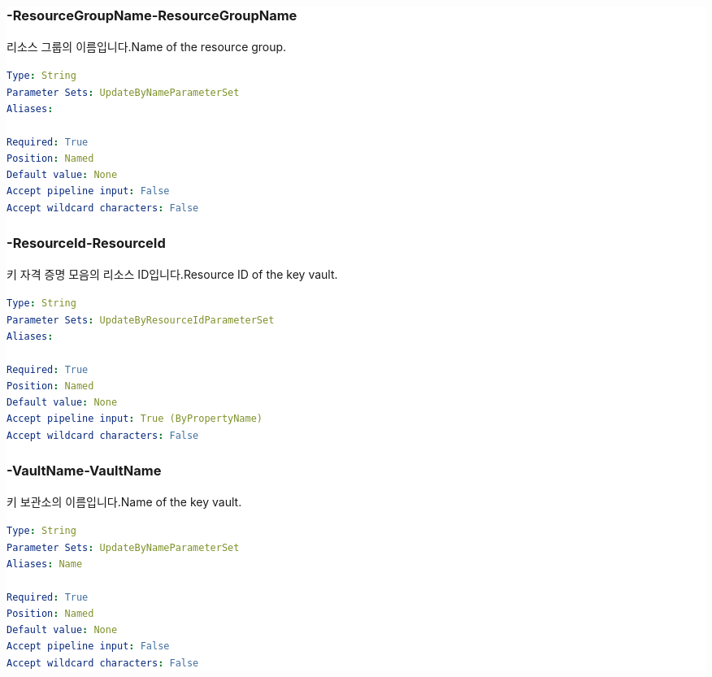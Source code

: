 ### <span data-ttu-id="05c7b-128">-ResourceGroupName</span><span class="sxs-lookup"><span data-stu-id="05c7b-128">-ResourceGroupName</span></span>
<span data-ttu-id="05c7b-129">리소스 그룹의 이름입니다.</span><span class="sxs-lookup"><span data-stu-id="05c7b-129">Name of the resource group.</span></span>

```yaml
Type: String
Parameter Sets: UpdateByNameParameterSet
Aliases:

Required: True
Position: Named
Default value: None
Accept pipeline input: False
Accept wildcard characters: False
```

### <span data-ttu-id="05c7b-130">-ResourceId</span><span class="sxs-lookup"><span data-stu-id="05c7b-130">-ResourceId</span></span>
<span data-ttu-id="05c7b-131">키 자격 증명 모음의 리소스 ID입니다.</span><span class="sxs-lookup"><span data-stu-id="05c7b-131">Resource ID of the key vault.</span></span>

```yaml
Type: String
Parameter Sets: UpdateByResourceIdParameterSet
Aliases:

Required: True
Position: Named
Default value: None
Accept pipeline input: True (ByPropertyName)
Accept wildcard characters: False
```

### <span data-ttu-id="05c7b-132">-VaultName</span><span class="sxs-lookup"><span data-stu-id="05c7b-132">-VaultName</span></span>
<span data-ttu-id="05c7b-133">키 보관소의 이름입니다.</span><span class="sxs-lookup"><span data-stu-id="05c7b-133">Name of the key vault.</span></span>

```yaml
Type: String
Parameter Sets: UpdateByNameParameterSet
Aliases: Name

Required: True
Position: Named
Default value: None
Accept pipeline input: False
Accept wildcard characters: False
```
